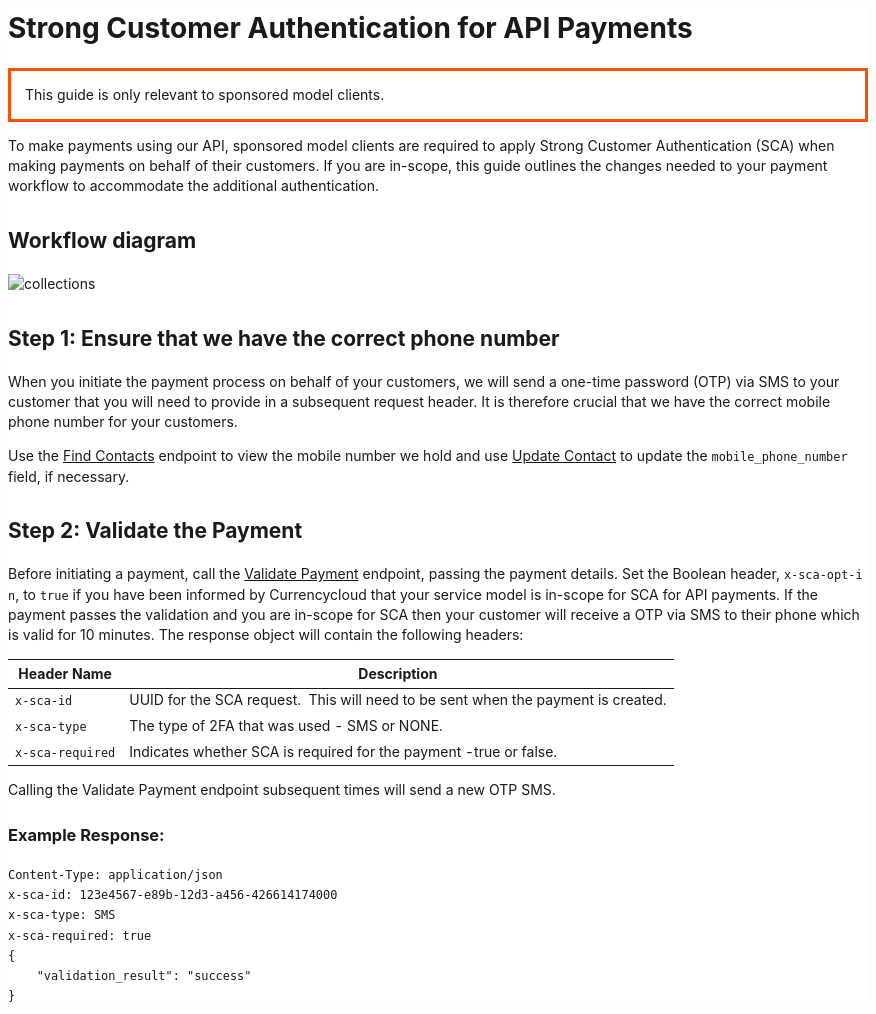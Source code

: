 [_metadata_:menu_title]:- "SCA for API Payments"
[_metadata_:order]:- "12"
# Strong Customer Authentication for API Payments

<p style="border-width:3px; border-style:solid; border-color:#FF5000; padding: 1em;"> This guide is only relevant to sponsored model clients.</p>  

To make payments using our API, sponsored model clients are required to apply
Strong Customer Authentication (SCA) when making payments on behalf of their
customers. If you are in-scope, this guide outlines the changes needed to your
payment workflow to accommodate the additional authentication.

## Workflow diagram


![collections](/images/workflow_diagrams/13_sca_api_payments.jpg)

## Step 1: Ensure that we have the correct phone number
When you initiate the payment process on behalf of your customers, we will send
a one-time password (OTP) via SMS to your customer that you will need to provide
in a subsequent request header. It is therefore crucial that we have the correct
mobile phone number for your customers.

Use the [Find Contacts](/api-reference/#find-contacts) endpoint to view the
mobile number we hold and use [Update Contact](/api-reference/#update-contact)
to update the `mobile_phone_number` field, if necessary.

## Step 2: Validate the Payment
Before initiating a payment, call the [Validate Payment](/api-reference/#validate-payment)
endpoint, passing the payment details. Set the Boolean header, `x-sca-opt-in`,
to `true` if you have been informed by Currencycloud that your service model is
in-scope for SCA for API payments. If the payment passes the validation and you
are in-scope for SCA then your customer will receive a OTP via SMS to their
phone which is valid for 10 minutes. The response object will contain the
following headers:

| **Header Name** | **Description**|
| --- | --- |
| `x-sca-id`| UUID for the SCA request.  This will need to be sent when the payment is created.|
| `x-sca-type`| The type of 2FA that was used - SMS or NONE.|
| `x-sca-required`| Indicates whether SCA is required for the payment -true or false.|

Calling the Validate Payment endpoint subsequent times will send a new OTP SMS.

### Example Response:

```
Content-Type: application/json
x-sca-id: 123e4567-e89b-12d3-a456-426614174000
x-sca-type: SMS
x-sca-required: true
{
    "validation_result": "success"
}
```
